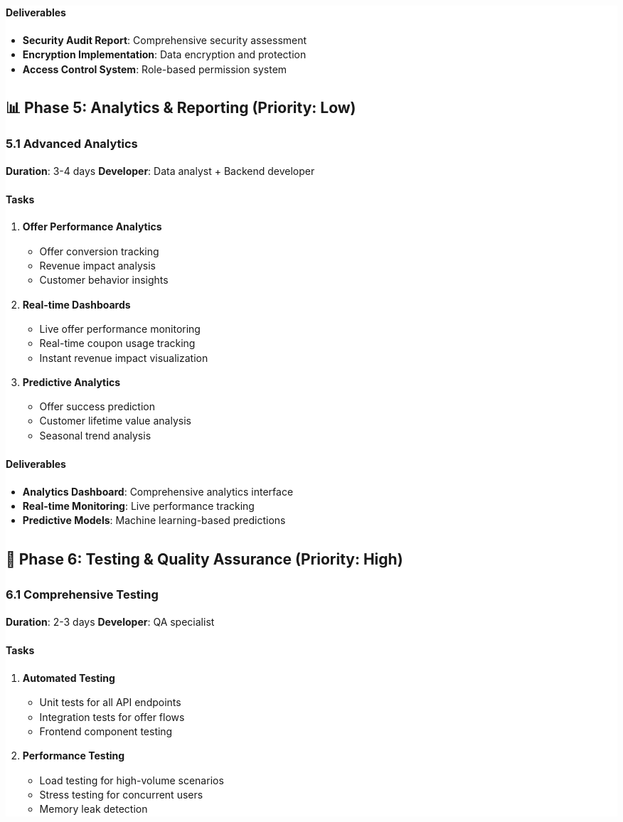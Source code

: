 #### **Deliverables**

- **Security Audit Report**: Comprehensive security assessment
- **Encryption Implementation**: Data encryption and protection
- **Access Control System**: Role-based permission system

## 📊 Phase 5: Analytics & Reporting (Priority: Low)

### **5.1 Advanced Analytics**

**Duration**: 3-4 days
**Developer**: Data analyst + Backend developer

#### **Tasks**

1. **Offer Performance Analytics**
   - Offer conversion tracking
   - Revenue impact analysis
   - Customer behavior insights

2. **Real-time Dashboards**
   - Live offer performance monitoring
   - Real-time coupon usage tracking
   - Instant revenue impact visualization

3. **Predictive Analytics**
   - Offer success prediction
   - Customer lifetime value analysis
   - Seasonal trend analysis

#### **Deliverables**

- **Analytics Dashboard**: Comprehensive analytics interface
- **Real-time Monitoring**: Live performance tracking
- **Predictive Models**: Machine learning-based predictions

## 🧪 Phase 6: Testing & Quality Assurance (Priority: High)

### **6.1 Comprehensive Testing**

**Duration**: 2-3 days
**Developer**: QA specialist

#### **Tasks**

1. **Automated Testing**
   - Unit tests for all API endpoints
   - Integration tests for offer flows
   - Frontend component testing

2. **Performance Testing**
   - Load testing for high-volume scenarios
   - Stress testing for concurrent users
   - Memory leak detection
